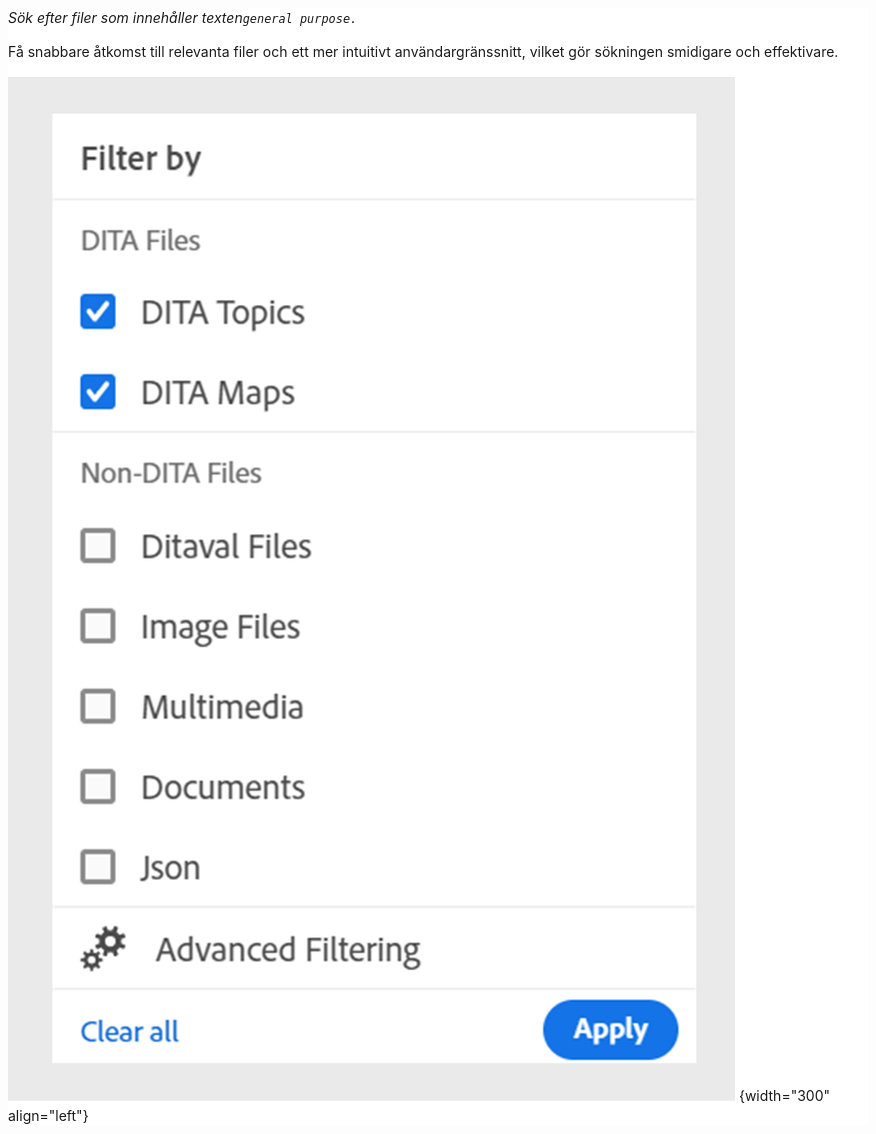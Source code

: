 *Sök efter filer som innehåller texten`general purpose.`*

Få snabbare åtkomst till relevanta filer och ett mer intuitivt användargränssnitt, vilket gör sökningen smidigare och effektivare.

![snabbsökningsfilter ](assets/repository-filter-search-quick.png) {width="300" align="left"}

